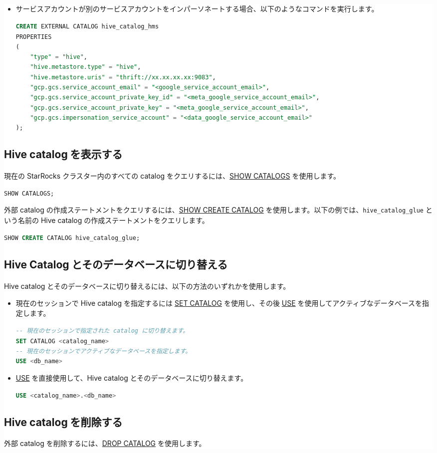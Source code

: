   - サービスアカウントが別のサービスアカウントをインパーソネートする場合、以下のようなコマンドを実行します。

    ```SQL
    CREATE EXTERNAL CATALOG hive_catalog_hms
    PROPERTIES
    (
        "type" = "hive",
        "hive.metastore.type" = "hive",
        "hive.metastore.uris" = "thrift://xx.xx.xx.xx:9083",
        "gcp.gcs.service_account_email" = "<google_service_account_email>",
        "gcp.gcs.service_account_private_key_id" = "<meta_google_service_account_email>",
        "gcp.gcs.service_account_private_key" = "<meta_google_service_account_email>",
        "gcp.gcs.impersonation_service_account" = "<data_google_service_account_email>"    
    );
    ```

## Hive catalog を表示する

現在の StarRocks クラスター内のすべての catalog をクエリするには、[SHOW CATALOGS](../../sql-reference/sql-statements/Catalog/SHOW_CATALOGS.md) を使用します。

```SQL
SHOW CATALOGS;
```

外部 catalog の作成ステートメントをクエリするには、[SHOW CREATE CATALOG](../../sql-reference/sql-statements/Catalog/SHOW_CREATE_CATALOG.md) を使用します。以下の例では、`hive_catalog_glue` という名前の Hive catalog の作成ステートメントをクエリします。

```SQL
SHOW CREATE CATALOG hive_catalog_glue;
```

## Hive Catalog とそのデータベースに切り替える

Hive catalog とそのデータベースに切り替えるには、以下の方法のいずれかを使用します。

- 現在のセッションで Hive catalog を指定するには [SET CATALOG](../../sql-reference/sql-statements/Catalog/SET_CATALOG.md) を使用し、その後 [USE](../../sql-reference/sql-statements/Database/USE.md) を使用してアクティブなデータベースを指定します。

  ```SQL
  -- 現在のセッションで指定された catalog に切り替えます。
  SET CATALOG <catalog_name>
  -- 現在のセッションでアクティブなデータベースを指定します。
  USE <db_name>
  ```

- [USE](../../sql-reference/sql-statements/Database/USE.md) を直接使用して、Hive catalog とそのデータベースに切り替えます。

  ```SQL
  USE <catalog_name>.<db_name>
  ```

## Hive catalog を削除する

外部 catalog を削除するには、[DROP CATALOG](../../sql-reference/sql-statements/Catalog/DROP_CATALOG.md) を使用します。
